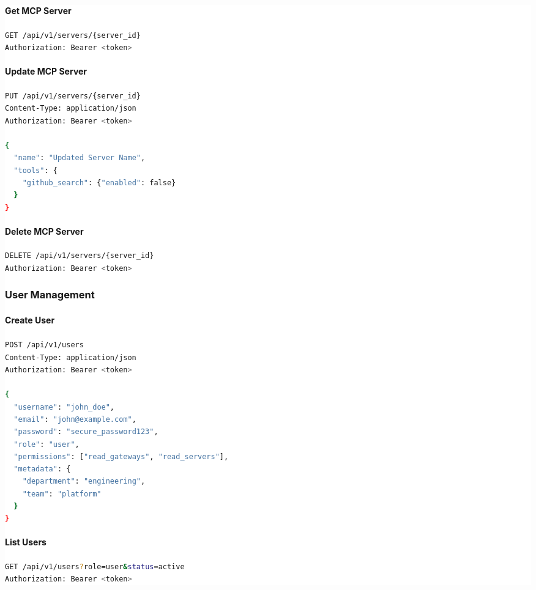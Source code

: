 #### Get MCP Server
```bash
GET /api/v1/servers/{server_id}
Authorization: Bearer <token>
```

#### Update MCP Server
```bash
PUT /api/v1/servers/{server_id}
Content-Type: application/json
Authorization: Bearer <token>

{
  "name": "Updated Server Name",
  "tools": {
    "github_search": {"enabled": false}
  }
}
```

#### Delete MCP Server
```bash
DELETE /api/v1/servers/{server_id}
Authorization: Bearer <token>
```

### User Management

#### Create User
```bash
POST /api/v1/users
Content-Type: application/json
Authorization: Bearer <token>

{
  "username": "john_doe",
  "email": "john@example.com",
  "password": "secure_password123",
  "role": "user",
  "permissions": ["read_gateways", "read_servers"],
  "metadata": {
    "department": "engineering",
    "team": "platform"
  }
}
```

#### List Users
```bash
GET /api/v1/users?role=user&status=active
Authorization: Bearer <token>
```
